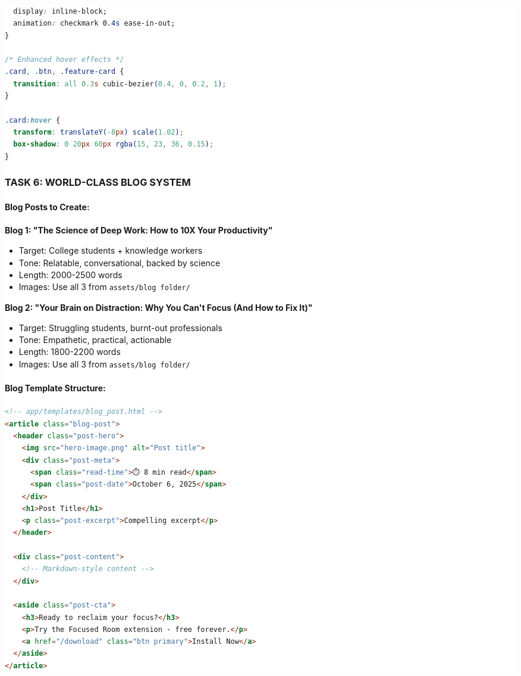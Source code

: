 ```css
  display: inline-block;
  animation: checkmark 0.4s ease-in-out;
}

/* Enhanced hover effects */
.card, .btn, .feature-card {
  transition: all 0.3s cubic-bezier(0.4, 0, 0.2, 1);
}

.card:hover {
  transform: translateY(-8px) scale(1.02);
  box-shadow: 0 20px 60px rgba(15, 23, 36, 0.15);
}
```

### TASK 6: WORLD-CLASS BLOG SYSTEM

#### Blog Posts to Create:

**Blog 1: "The Science of Deep Work: How to 10X Your Productivity"**
- Target: College students + knowledge workers
- Tone: Relatable, conversational, backed by science
- Length: 2000-2500 words
- Images: Use all 3 from `assets/blog folder/`

**Blog 2: "Your Brain on Distraction: Why You Can't Focus (And How to Fix It)"**
- Target: Struggling students, burnt-out professionals
- Tone: Empathetic, practical, actionable
- Length: 1800-2200 words
- Images: Use all 3 from `assets/blog folder/`

#### Blog Template Structure:

```html
<!-- app/templates/blog_post.html -->
<article class="blog-post">
  <header class="post-hero">
    <img src="hero-image.png" alt="Post title">
    <div class="post-meta">
      <span class="read-time">⏱️ 8 min read</span>
      <span class="post-date">October 6, 2025</span>
    </div>
    <h1>Post Title</h1>
    <p class="post-excerpt">Compelling excerpt</p>
  </header>
  
  <div class="post-content">
    <!-- Markdown-style content -->
  </div>
  
  <aside class="post-cta">
    <h3>Ready to reclaim your focus?</h3>
    <p>Try the Focused Room extension - free forever.</p>
    <a href="/download" class="btn primary">Install Now</a>
  </aside>
</article>
```
